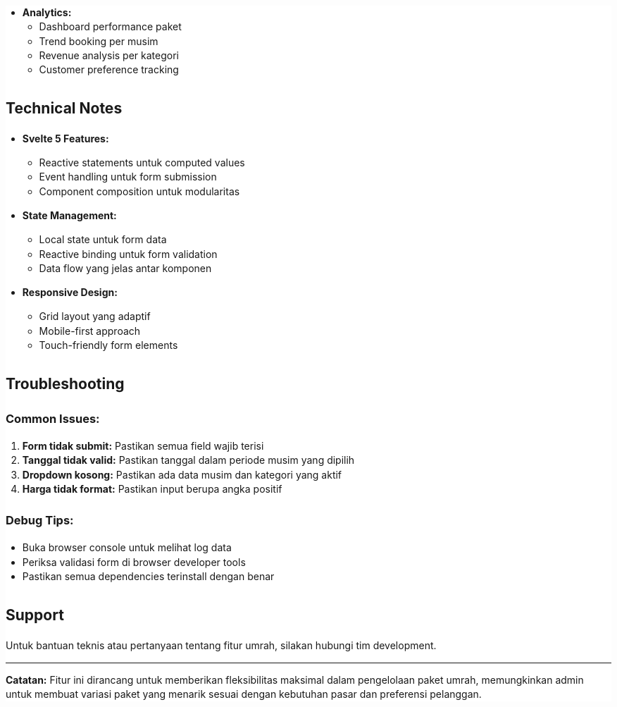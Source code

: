 - **Analytics:**
  - Dashboard performance paket
  - Trend booking per musim
  - Revenue analysis per kategori
  - Customer preference tracking

## Technical Notes

- **Svelte 5 Features:**
  - Reactive statements untuk computed values
  - Event handling untuk form submission
  - Component composition untuk modularitas

- **State Management:**
  - Local state untuk form data
  - Reactive binding untuk form validation
  - Data flow yang jelas antar komponen

- **Responsive Design:**
  - Grid layout yang adaptif
  - Mobile-first approach
  - Touch-friendly form elements

## Troubleshooting

### Common Issues:
1. **Form tidak submit:** Pastikan semua field wajib terisi
2. **Tanggal tidak valid:** Pastikan tanggal dalam periode musim yang dipilih
3. **Dropdown kosong:** Pastikan ada data musim dan kategori yang aktif
4. **Harga tidak format:** Pastikan input berupa angka positif

### Debug Tips:
- Buka browser console untuk melihat log data
- Periksa validasi form di browser developer tools
- Pastikan semua dependencies terinstall dengan benar

## Support

Untuk bantuan teknis atau pertanyaan tentang fitur umrah, silakan hubungi tim development.

---

**Catatan:** Fitur ini dirancang untuk memberikan fleksibilitas maksimal dalam pengelolaan paket umrah, memungkinkan admin untuk membuat variasi paket yang menarik sesuai dengan kebutuhan pasar dan preferensi pelanggan.
